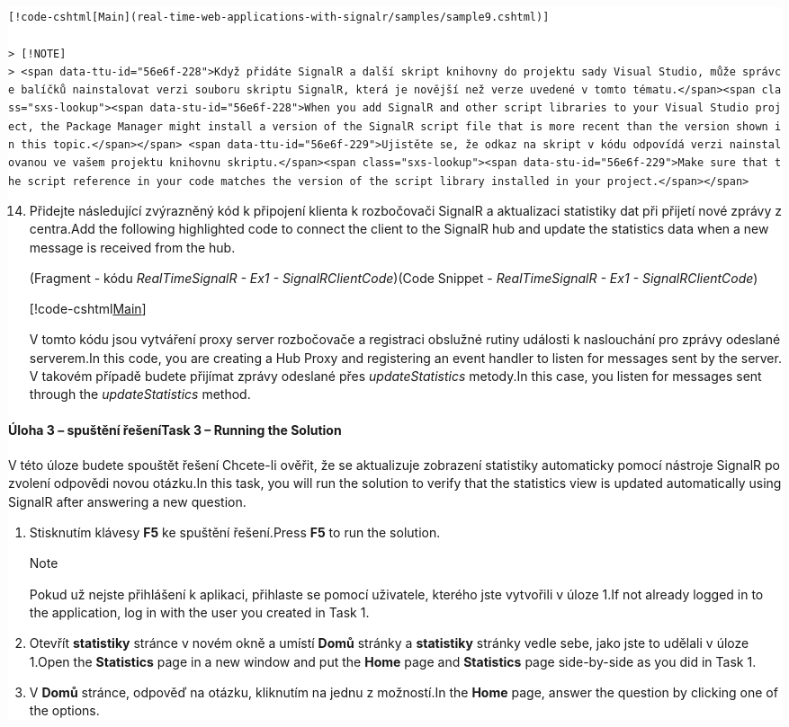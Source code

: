     [!code-cshtml[Main](real-time-web-applications-with-signalr/samples/sample9.cshtml)]

    > [!NOTE]
    > <span data-ttu-id="56e6f-228">Když přidáte SignalR a další skript knihovny do projektu sady Visual Studio, může správce balíčků nainstalovat verzi souboru skriptu SignalR, která je novější než verze uvedené v tomto tématu.</span><span class="sxs-lookup"><span data-stu-id="56e6f-228">When you add SignalR and other script libraries to your Visual Studio project, the Package Manager might install a version of the SignalR script file that is more recent than the version shown in this topic.</span></span> <span data-ttu-id="56e6f-229">Ujistěte se, že odkaz na skript v kódu odpovídá verzi nainstalovanou ve vašem projektu knihovnu skriptu.</span><span class="sxs-lookup"><span data-stu-id="56e6f-229">Make sure that the script reference in your code matches the version of the script library installed in your project.</span></span>
14. <span data-ttu-id="56e6f-230">Přidejte následující zvýrazněný kód k připojení klienta k rozbočovači SignalR a aktualizaci statistiky dat při přijetí nové zprávy z centra.</span><span class="sxs-lookup"><span data-stu-id="56e6f-230">Add the following highlighted code to connect the client to the SignalR hub and update the statistics data when a new message is received from the hub.</span></span>

    <span data-ttu-id="56e6f-231">(Fragment - kódu *RealTimeSignalR - Ex1 - SignalRClientCode*)</span><span class="sxs-lookup"><span data-stu-id="56e6f-231">(Code Snippet - *RealTimeSignalR - Ex1 - SignalRClientCode*)</span></span>

    [!code-cshtml[Main](real-time-web-applications-with-signalr/samples/sample10.cshtml)]

    <span data-ttu-id="56e6f-232">V tomto kódu jsou vytváření proxy server rozbočovače a registraci obslužné rutiny události k naslouchání pro zprávy odeslané serverem.</span><span class="sxs-lookup"><span data-stu-id="56e6f-232">In this code, you are creating a Hub Proxy and registering an event handler to listen for messages sent by the server.</span></span> <span data-ttu-id="56e6f-233">V takovém případě budete přijímat zprávy odeslané přes *updateStatistics* metody.</span><span class="sxs-lookup"><span data-stu-id="56e6f-233">In this case, you listen for messages sent through the *updateStatistics* method.</span></span>

<a id="Ex1Task3"></a>
#### <a name="task-3--running-the-solution"></a><span data-ttu-id="56e6f-234">Úloha 3 – spuštění řešení</span><span class="sxs-lookup"><span data-stu-id="56e6f-234">Task 3 – Running the Solution</span></span>

<span data-ttu-id="56e6f-235">V této úloze budete spouštět řešení Chcete-li ověřit, že se aktualizuje zobrazení statistiky automaticky pomocí nástroje SignalR po zvolení odpovědi novou otázku.</span><span class="sxs-lookup"><span data-stu-id="56e6f-235">In this task, you will run the solution to verify that the statistics view is updated automatically using SignalR after answering a new question.</span></span>

1. <span data-ttu-id="56e6f-236">Stisknutím klávesy **F5** ke spuštění řešení.</span><span class="sxs-lookup"><span data-stu-id="56e6f-236">Press **F5** to run the solution.</span></span>

    > [!NOTE]
    > <span data-ttu-id="56e6f-237">Pokud už nejste přihlášení k aplikaci, přihlaste se pomocí uživatele, kterého jste vytvořili v úloze 1.</span><span class="sxs-lookup"><span data-stu-id="56e6f-237">If not already logged in to the application, log in with the user you created in Task 1.</span></span>
2. <span data-ttu-id="56e6f-238">Otevřít **statistiky** stránce v novém okně a umístí **Domů** stránky a **statistiky** stránky vedle sebe, jako jste to udělali v úloze 1.</span><span class="sxs-lookup"><span data-stu-id="56e6f-238">Open the **Statistics** page in a new window and put the **Home** page and **Statistics** page side-by-side as you did in Task 1.</span></span>
3. <span data-ttu-id="56e6f-239">V **Domů** stránce, odpověď na otázku, kliknutím na jednu z možností.</span><span class="sxs-lookup"><span data-stu-id="56e6f-239">In the **Home** page, answer the question by clicking one of the options.</span></span>
